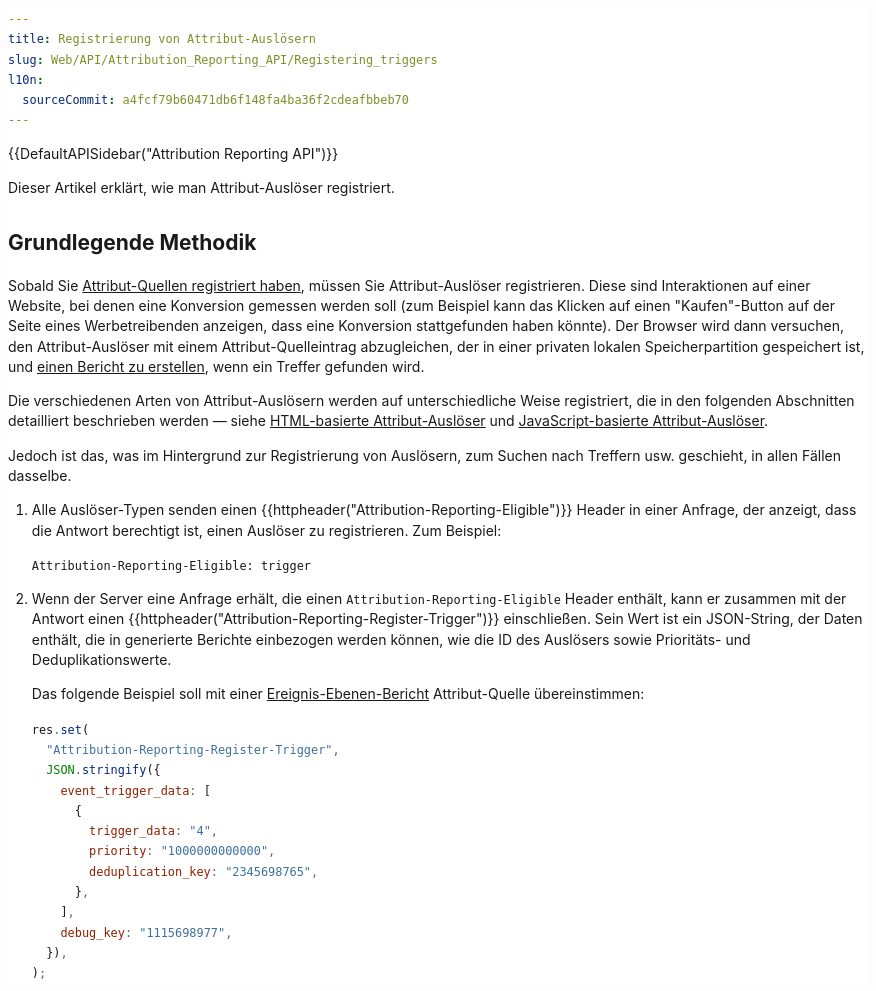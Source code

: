 ```yaml
---
title: Registrierung von Attribut-Auslösern
slug: Web/API/Attribution_Reporting_API/Registering_triggers
l10n:
  sourceCommit: a4fcf79b60471db6f148fa4ba36f2cdeafbbeb70
---
```


{{DefaultAPISidebar("Attribution Reporting API")}}

Dieser Artikel erklärt, wie man Attribut-Auslöser registriert.

## Grundlegende Methodik

Sobald Sie [Attribut-Quellen registriert haben](/de/docs/Web/API/Attribution_Reporting_API/Registering_sources), müssen Sie Attribut-Auslöser registrieren. Diese sind Interaktionen auf einer Website, bei denen eine Konversion gemessen werden soll (zum Beispiel kann das Klicken auf einen "Kaufen"-Button auf der Seite eines Werbetreibenden anzeigen, dass eine Konversion stattgefunden haben könnte). Der Browser wird dann versuchen, den Attribut-Auslöser mit einem Attribut-Quelleintrag abzugleichen, der in einer privaten lokalen Speicherpartition gespeichert ist, und [einen Bericht zu erstellen](/de/docs/Web/API/Attribution_Reporting_API/Generating_reports), wenn ein Treffer gefunden wird.

Die verschiedenen Arten von Attribut-Auslösern werden auf unterschiedliche Weise registriert, die in den folgenden Abschnitten detailliert beschrieben werden — siehe [HTML-basierte Attribut-Auslöser](#html-basierte_attribut-auslöser) und [JavaScript-basierte Attribut-Auslöser](#javascript-basierte_attribut-auslöser).

Jedoch ist das, was im Hintergrund zur Registrierung von Auslösern, zum Suchen nach Treffern usw. geschieht, in allen Fällen dasselbe.

1. Alle Auslöser-Typen senden einen {{httpheader("Attribution-Reporting-Eligible")}} Header in einer Anfrage, der anzeigt, dass die Antwort berechtigt ist, einen Auslöser zu registrieren. Zum Beispiel:

   ```http
   Attribution-Reporting-Eligible: trigger
   ```

2. Wenn der Server eine Anfrage erhält, die einen `Attribution-Reporting-Eligible` Header enthält, kann er zusammen mit der Antwort einen {{httpheader("Attribution-Reporting-Register-Trigger")}} einschließen. Sein Wert ist ein JSON-String, der Daten enthält, die in generierte Berichte einbezogen werden können, wie die ID des Auslösers sowie Prioritäts- und Deduplikationswerte.

   Das folgende Beispiel soll mit einer [Ereignis-Ebenen-Bericht](/de/docs/Web/API/Attribution_Reporting_API/Generating_reports#event-level_reports) Attribut-Quelle übereinstimmen:

   ```js
   res.set(
     "Attribution-Reporting-Register-Trigger",
     JSON.stringify({
       event_trigger_data: [
         {
           trigger_data: "4",
           priority: "1000000000000",
           deduplication_key: "2345698765",
         },
       ],
       debug_key: "1115698977",
     }),
   );
   ```
